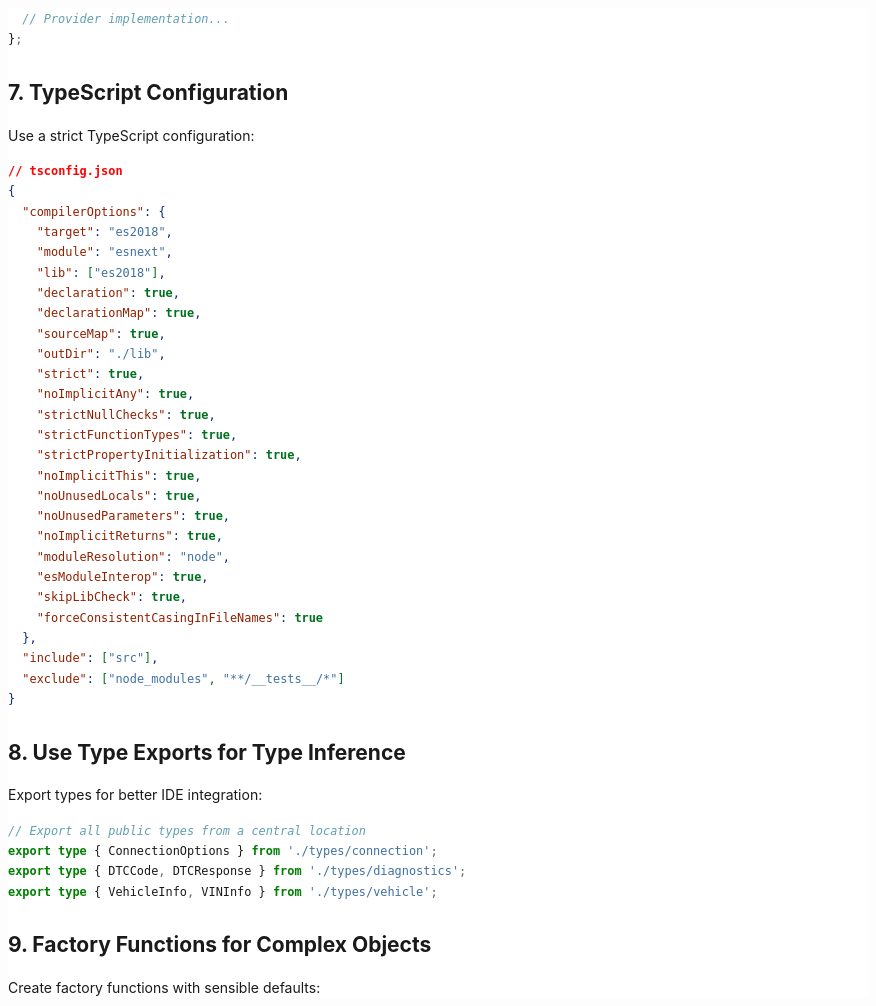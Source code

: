 ```typescript
  // Provider implementation...
};
```

## 7. TypeScript Configuration

Use a strict TypeScript configuration:

```json
// tsconfig.json
{
  "compilerOptions": {
    "target": "es2018",
    "module": "esnext",
    "lib": ["es2018"],
    "declaration": true,
    "declarationMap": true,
    "sourceMap": true,
    "outDir": "./lib",
    "strict": true,
    "noImplicitAny": true,
    "strictNullChecks": true,
    "strictFunctionTypes": true,
    "strictPropertyInitialization": true,
    "noImplicitThis": true,
    "noUnusedLocals": true,
    "noUnusedParameters": true,
    "noImplicitReturns": true,
    "moduleResolution": "node",
    "esModuleInterop": true,
    "skipLibCheck": true,
    "forceConsistentCasingInFileNames": true
  },
  "include": ["src"],
  "exclude": ["node_modules", "**/__tests__/*"]
}
```

## 8. Use Type Exports for Type Inference

Export types for better IDE integration:

```typescript
// Export all public types from a central location
export type { ConnectionOptions } from './types/connection';
export type { DTCCode, DTCResponse } from './types/diagnostics';
export type { VehicleInfo, VINInfo } from './types/vehicle';
```

## 9. Factory Functions for Complex Objects

Create factory functions with sensible defaults:

